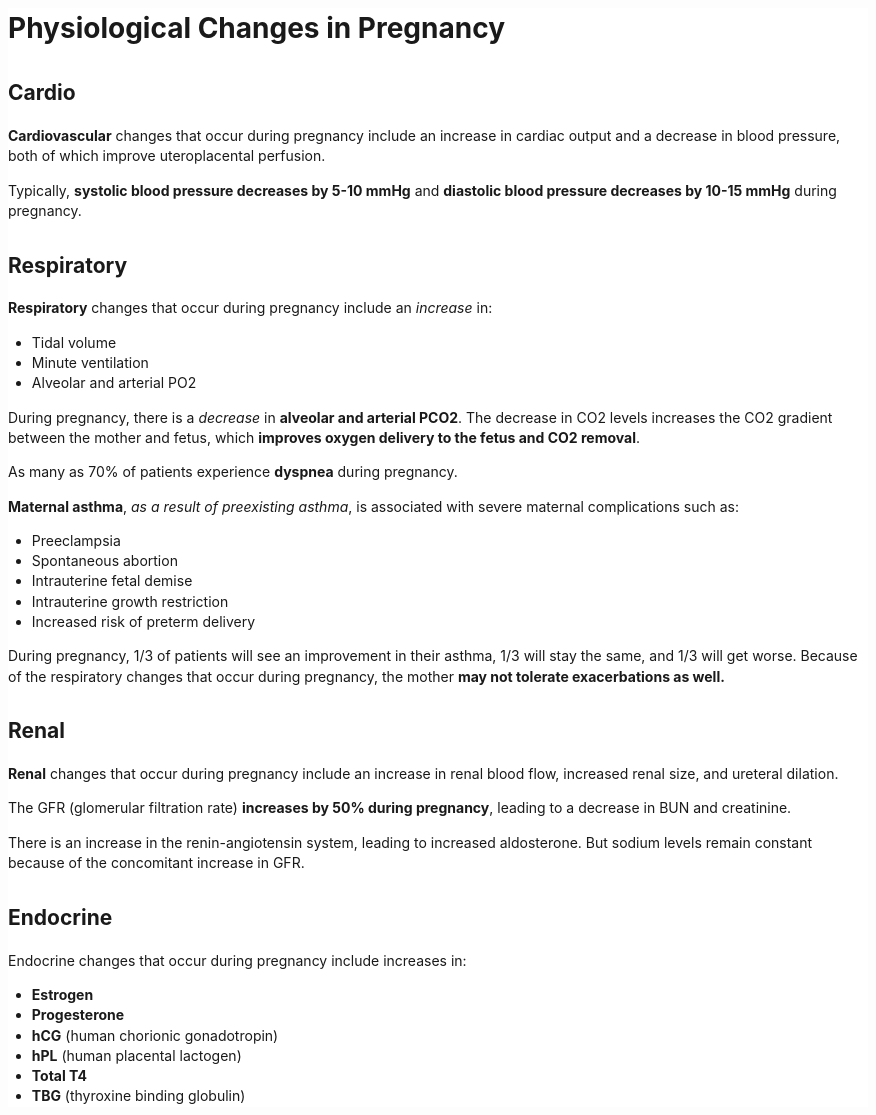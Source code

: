 # Physiological Changes in Pregnancy

## Cardio

**Cardiovascular** changes that occur during pregnancy include an increase in cardiac output and a decrease in blood pressure, both of which improve uteroplacental perfusion.

Typically, **systolic blood pressure decreases by 5-10 mmHg** and **diastolic blood pressure decreases by 10-15 mmHg** during pregnancy.

## Respiratory

**Respiratory** changes that occur during pregnancy include an _increase_ in:

- Tidal volume
- Minute ventilation
- Alveolar and arterial PO2

During pregnancy, there is a _decrease_ in **alveolar and arterial PCO2**. The decrease in CO2 levels increases the CO2 gradient between the mother and fetus, which **improves oxygen delivery to the fetus and CO2 removal**.

As many as 70% of patients experience **dyspnea** during pregnancy.

**Maternal asthma**, _as a result of preexisting asthma_, is associated with severe maternal complications such as:

- Preeclampsia
- Spontaneous abortion
- Intrauterine fetal demise
- Intrauterine growth restriction
- Increased risk of preterm delivery

During pregnancy, 1/3 of patients will see an improvement in their asthma, 1/3 will stay the same, and 1/3 will get worse. Because of the respiratory changes that occur during pregnancy, the mother **may not tolerate exacerbations as well.**

## Renal

**Renal** changes that occur during pregnancy include an increase in renal blood flow, increased renal size, and ureteral dilation.

The GFR (glomerular filtration rate) **increases by 50% during pregnancy**, leading to a decrease in BUN and creatinine.

There is an increase in the renin-angiotensin system, leading to increased aldosterone. But sodium levels remain constant because of the concomitant increase in GFR.

## Endocrine

Endocrine changes that occur during pregnancy include increases in:

- **Estrogen**
- **Progesterone**
- **hCG** (human chorionic gonadotropin)
- **hPL** (human placental lactogen)
- **Total T4**
- **TBG** (thyroxine binding globulin)
